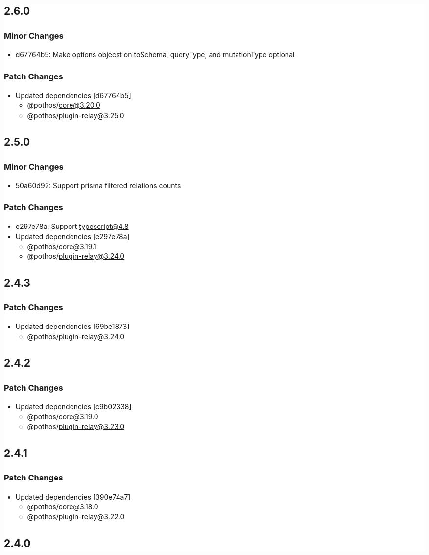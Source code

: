 ## 2.6.0

### Minor Changes

- d67764b5: Make options objecst on toSchema, queryType, and mutationType optional

### Patch Changes

- Updated dependencies [d67764b5]
  - @pothos/core@3.20.0
  - @pothos/plugin-relay@3.25.0

## 2.5.0

### Minor Changes

- 50a60d92: Support prisma filtered relations counts

### Patch Changes

- e297e78a: Support typescript@4.8
- Updated dependencies [e297e78a]
  - @pothos/core@3.19.1
  - @pothos/plugin-relay@3.24.0

## 2.4.3

### Patch Changes

- Updated dependencies [69be1873]
  - @pothos/plugin-relay@3.24.0

## 2.4.2

### Patch Changes

- Updated dependencies [c9b02338]
  - @pothos/core@3.19.0
  - @pothos/plugin-relay@3.23.0

## 2.4.1

### Patch Changes

- Updated dependencies [390e74a7]
  - @pothos/core@3.18.0
  - @pothos/plugin-relay@3.22.0

## 2.4.0
